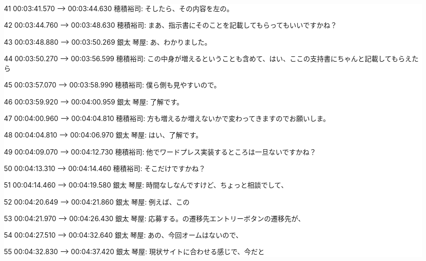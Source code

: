 41
00:03:41.570 --> 00:03:44.630
穂積裕司: そしたら、その内容を左の。

42
00:03:44.760 --> 00:03:48.630
穂積裕司: まあ、指示書にそのことを記載してもらってもいいですかね？

43
00:03:48.880 --> 00:03:50.269
銀太 琴屋: あ、わかりました。

44
00:03:50.270 --> 00:03:56.599
穂積裕司: この中身が増えるということも含めて、はい、ここの支持書にちゃんと記載してもらえたら

45
00:03:57.070 --> 00:03:58.990
穂積裕司: 僕ら側も見やすいので。

46
00:03:59.920 --> 00:04:00.959
銀太 琴屋: 了解です。

47
00:04:00.960 --> 00:04:04.810
穂積裕司: 方も増えるか増えないかで変わってきますのでお願いしま。

48
00:04:04.810 --> 00:04:06.970
銀太 琴屋: はい、了解です。

49
00:04:09.070 --> 00:04:12.730
穂積裕司: 他でワードプレス実装するところは一旦ないですかね？

50
00:04:13.310 --> 00:04:14.460
穂積裕司: そこだけですかね？

51
00:04:14.460 --> 00:04:19.580
銀太 琴屋: 時間なしなんですけど、ちょっと相談でして、

52
00:04:20.649 --> 00:04:21.860
銀太 琴屋: 例えば、この

53
00:04:21.970 --> 00:04:26.430
銀太 琴屋: 応募する。の遷移先エントリーボタンの遷移先が、

54
00:04:27.510 --> 00:04:32.640
銀太 琴屋: あの、今回オームはないので、

55
00:04:32.830 --> 00:04:37.420
銀太 琴屋: 現状サイトに合わせる感じで、今だと
